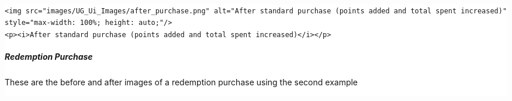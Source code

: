     <img src="images/UG_Ui_Images/after_purchase.png" alt="After standard purchase (points added and total spent increased)" style="max-width: 100%; height: auto;"/>
    <p><i>After standard purchase (points added and total spent increased)</i></p>
  </div>
</div>

##### Redemption Purchase

These are the before and after images of a redemption purchase using the second example

<div style="display: flex; justify-content: center; align-items: flex-start; gap: 20px; flex-wrap: wrap; margin-bottom: 20px;">
  <div style="text-align: center; max-width: 48%;">